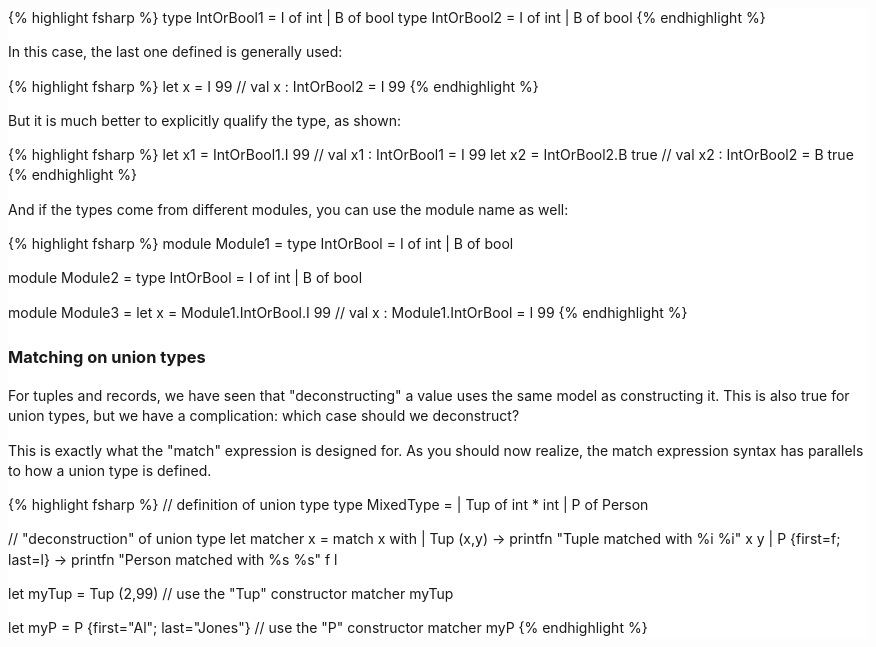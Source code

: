 {% highlight fsharp %}
type IntOrBool1 = I of int | B of bool
type IntOrBool2 = I of int | B of bool
{% endhighlight %}

In this case, the last one defined is generally used:

{% highlight fsharp %}
let x = I 99                // val x : IntOrBool2 = I 99
{% endhighlight %}

But it is much better to explicitly qualify the type, as shown:

{% highlight fsharp %}
let x1 = IntOrBool1.I 99    // val x1 : IntOrBool1 = I 99
let x2 = IntOrBool2.B true  // val x2 : IntOrBool2 = B true
{% endhighlight %}

And if the types come from different modules, you can use the module name as well:

{% highlight fsharp %}
module Module1 = 
  type IntOrBool = I of int | B of bool

module Module2 = 
  type IntOrBool = I of int | B of bool

module Module3 =
  let x = Module1.IntOrBool.I 99 // val x : Module1.IntOrBool = I 99
{% endhighlight %}


### Matching on union types

For tuples and records, we have seen that "deconstructing" a value uses the same model as constructing it.  This is also true for union types, but we have a complication: which case should we deconstruct?

This is exactly what the "match" expression is designed for. As you should now realize, the match expression syntax has parallels to how a union type is defined.

{% highlight fsharp %}
// definition of union type
type MixedType = 
  | Tup of int * int
  | P of Person

// "deconstruction" of union type
let matcher x = 
  match x with
  | Tup (x,y) -> 
        printfn "Tuple matched with %i %i" x y
  | P {first=f; last=l} -> 
        printfn "Person matched with %s %s" f l

let myTup = Tup (2,99)                 // use the "Tup" constructor
matcher myTup  

let myP = P {first="Al"; last="Jones"} // use the "P" constructor
matcher myP
{% endhighlight %}

